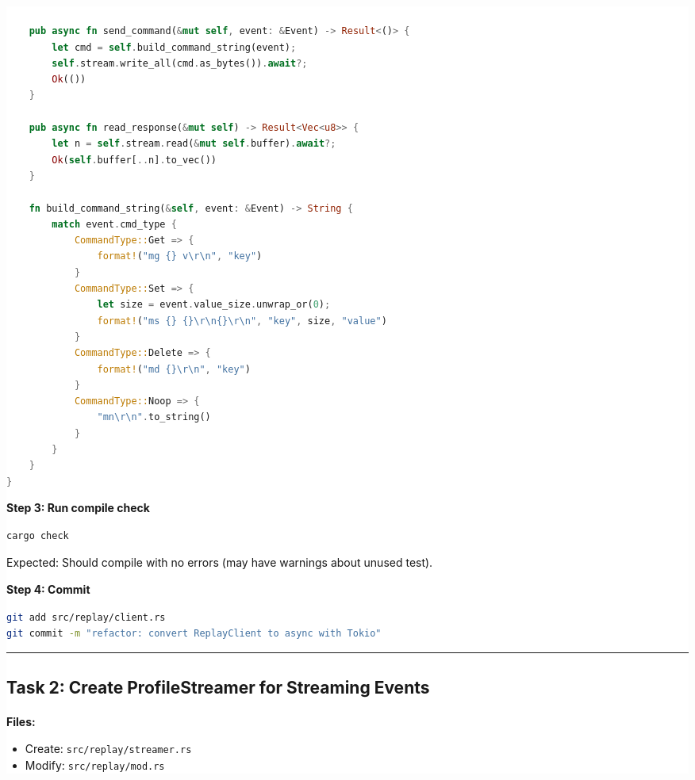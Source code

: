 ```rust

    pub async fn send_command(&mut self, event: &Event) -> Result<()> {
        let cmd = self.build_command_string(event);
        self.stream.write_all(cmd.as_bytes()).await?;
        Ok(())
    }

    pub async fn read_response(&mut self) -> Result<Vec<u8>> {
        let n = self.stream.read(&mut self.buffer).await?;
        Ok(self.buffer[..n].to_vec())
    }

    fn build_command_string(&self, event: &Event) -> String {
        match event.cmd_type {
            CommandType::Get => {
                format!("mg {} v\r\n", "key")
            }
            CommandType::Set => {
                let size = event.value_size.unwrap_or(0);
                format!("ms {} {}\r\n{}\r\n", "key", size, "value")
            }
            CommandType::Delete => {
                format!("md {}\r\n", "key")
            }
            CommandType::Noop => {
                "mn\r\n".to_string()
            }
        }
    }
}
```

**Step 3: Run compile check**

```bash
cargo check
```

Expected: Should compile with no errors (may have warnings about unused test).

**Step 4: Commit**

```bash
git add src/replay/client.rs
git commit -m "refactor: convert ReplayClient to async with Tokio"
```

---

## Task 2: Create ProfileStreamer for Streaming Events

**Files:**
- Create: `src/replay/streamer.rs`
- Modify: `src/replay/mod.rs`
